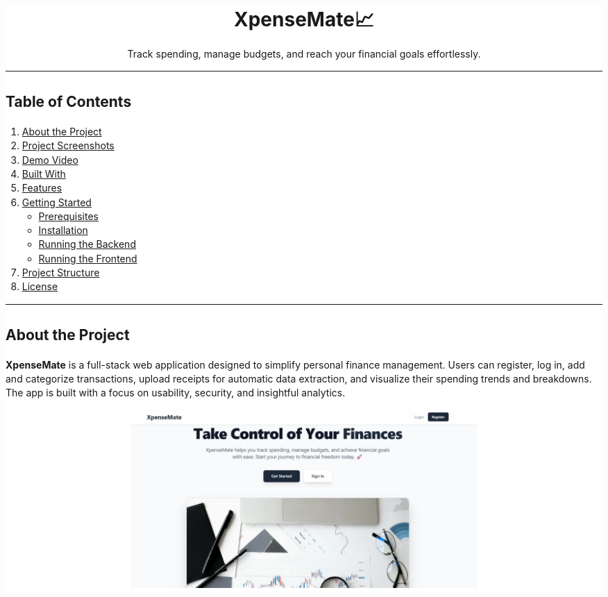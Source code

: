 <div align="center">

# XpenseMate📈

Track spending, manage budgets, and reach your financial goals effortlessly.

</div>

---

## Table of Contents

1. [About the Project](#about-the-project)
2. [Project Screenshots](#project-screenshots)
3. [Demo Video](#demo-video)
4. [Built With](#built-with)
5. [Features](#features)
6. [Getting Started](#getting-started)
    - [Prerequisites](#prerequisites)
    - [Installation](#installation)
    - [Running the Backend](#running-the-backend)
    - [Running the Frontend](#running-the-frontend)
7. [Project Structure](#project-structure)
8. [License](#license)

---

## About the Project

**XpenseMate** is a full-stack web application designed to simplify personal finance management. Users can register, log in, add and categorize transactions, upload receipts for automatic data extraction, and visualize their spending trends and breakdowns. The app is built with a focus on usability, security, and insightful analytics.

<div align="center">
  <img src="client/public/LandingPage_SS.png" alt="Landing Page" width="500"/>
 